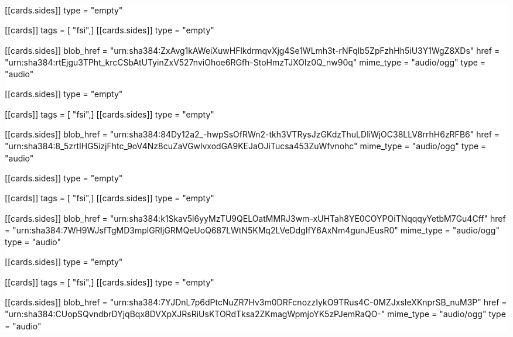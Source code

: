 [[cards.sides]]
type = "empty"


[[cards]]
tags = [ "fsi",]
[[cards.sides]]
type = "empty"

[[cards.sides]]
blob_href = "urn:sha384:ZxAvg1kAWeiXuwHFlkdrmqvXjg4Se1WLmh3t-rNFqlb5ZpFzhHh5iU3Y1WgZ8XDs"
href = "urn:sha384:rtEjgu3TPht_krcCSbAtUTyinZxV527nviOhoe6RGfh-StoHmzTJXOlz0Q_nw90q"
mime_type = "audio/ogg"
type = "audio"

[[cards.sides]]
type = "empty"


[[cards]]
tags = [ "fsi",]
[[cards.sides]]
type = "empty"

[[cards.sides]]
blob_href = "urn:sha384:84Dy12a2_-hwpSsOfRWn2-tkh3VTRysJzGKdzThuLDliWjOC38LLV8rrhH6zRFB6"
href = "urn:sha384:8_5zrtIHG5izjFhtc_9oV4Nz8cuZaVGwlvxodGA9KEJaOJiTucsa453ZuWfvnohc"
mime_type = "audio/ogg"
type = "audio"

[[cards.sides]]
type = "empty"


[[cards]]
tags = [ "fsi",]
[[cards.sides]]
type = "empty"

[[cards.sides]]
blob_href = "urn:sha384:k1Skav5l6yyMzTU9QELOatMMRJ3wm-xUHTah8YE0COYPOiTNqqqyYetbM7Gu4Cff"
href = "urn:sha384:7WH9WJsfTgMD3mplGRljGRMQeUoQ687LWtN5KMq2LVeDdgIfY6AxNm4gunJEusR0"
mime_type = "audio/ogg"
type = "audio"

[[cards.sides]]
type = "empty"


[[cards]]
tags = [ "fsi",]
[[cards.sides]]
type = "empty"

[[cards.sides]]
blob_href = "urn:sha384:7YJDnL7p6dPtcNuZR7Hv3m0DRFcnozzIykO9TRus4C-0MZJxsIeXKnprSB_nuM3P"
href = "urn:sha384:CUopSQvndbrDYjqBqx8DVXpXJRsRiUsKTORdTksa2ZKmagWpmjoYK5zPJemRaQO-"
mime_type = "audio/ogg"
type = "audio"
